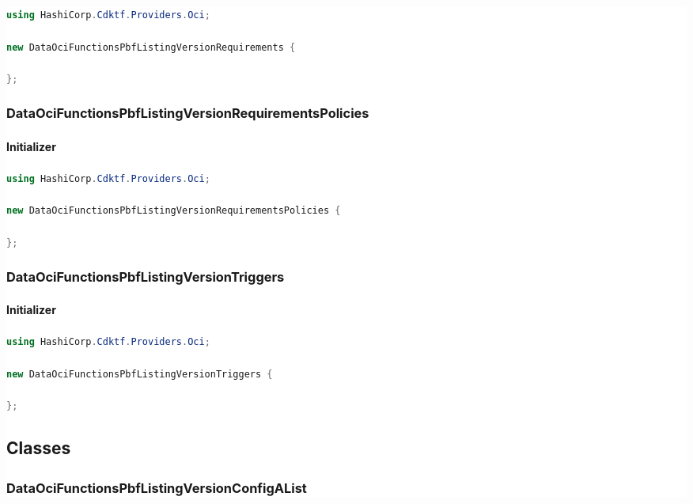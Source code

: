 ```csharp
using HashiCorp.Cdktf.Providers.Oci;

new DataOciFunctionsPbfListingVersionRequirements {

};
```


### DataOciFunctionsPbfListingVersionRequirementsPolicies <a name="DataOciFunctionsPbfListingVersionRequirementsPolicies" id="rhizo-co-terraform-provider-oci.dataOciFunctionsPbfListingVersion.DataOciFunctionsPbfListingVersionRequirementsPolicies"></a>

#### Initializer <a name="Initializer" id="rhizo-co-terraform-provider-oci.dataOciFunctionsPbfListingVersion.DataOciFunctionsPbfListingVersionRequirementsPolicies.Initializer"></a>

```csharp
using HashiCorp.Cdktf.Providers.Oci;

new DataOciFunctionsPbfListingVersionRequirementsPolicies {

};
```


### DataOciFunctionsPbfListingVersionTriggers <a name="DataOciFunctionsPbfListingVersionTriggers" id="rhizo-co-terraform-provider-oci.dataOciFunctionsPbfListingVersion.DataOciFunctionsPbfListingVersionTriggers"></a>

#### Initializer <a name="Initializer" id="rhizo-co-terraform-provider-oci.dataOciFunctionsPbfListingVersion.DataOciFunctionsPbfListingVersionTriggers.Initializer"></a>

```csharp
using HashiCorp.Cdktf.Providers.Oci;

new DataOciFunctionsPbfListingVersionTriggers {

};
```


## Classes <a name="Classes" id="Classes"></a>

### DataOciFunctionsPbfListingVersionConfigAList <a name="DataOciFunctionsPbfListingVersionConfigAList" id="rhizo-co-terraform-provider-oci.dataOciFunctionsPbfListingVersion.DataOciFunctionsPbfListingVersionConfigAList"></a>
